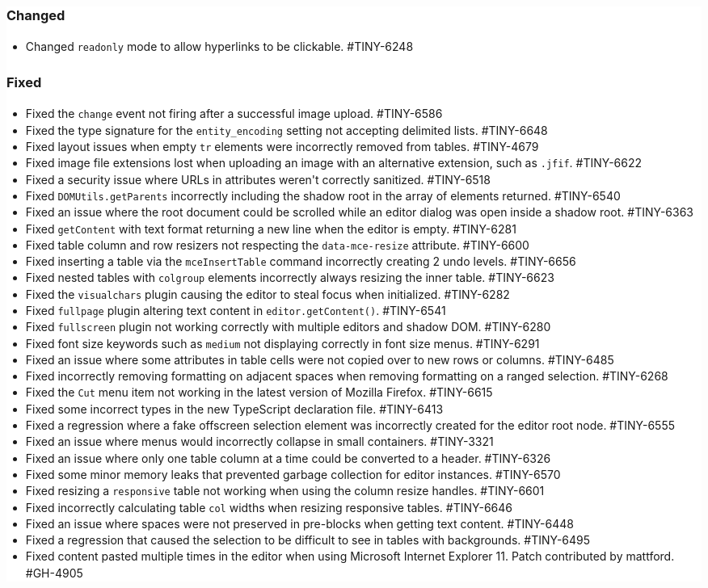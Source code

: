 ### Changed

-   Changed `readonly` mode to allow hyperlinks to be clickable. #TINY-6248

### Fixed

-   Fixed the `change` event not firing after a successful image upload. #TINY-6586
-   Fixed the type signature for the `entity_encoding` setting not accepting delimited lists. #TINY-6648
-   Fixed layout issues when empty `tr` elements were incorrectly removed from tables. #TINY-4679
-   Fixed image file extensions lost when uploading an image with an alternative extension, such as `.jfif`. #TINY-6622
-   Fixed a security issue where URLs in attributes weren't correctly sanitized. #TINY-6518
-   Fixed `DOMUtils.getParents` incorrectly including the shadow root in the array of elements returned. #TINY-6540
-   Fixed an issue where the root document could be scrolled while an editor dialog was open inside a shadow root. #TINY-6363
-   Fixed `getContent` with text format returning a new line when the editor is empty. #TINY-6281
-   Fixed table column and row resizers not respecting the `data-mce-resize` attribute. #TINY-6600
-   Fixed inserting a table via the `mceInsertTable` command incorrectly creating 2 undo levels. #TINY-6656
-   Fixed nested tables with `colgroup` elements incorrectly always resizing the inner table. #TINY-6623
-   Fixed the `visualchars` plugin causing the editor to steal focus when initialized. #TINY-6282
-   Fixed `fullpage` plugin altering text content in `editor.getContent()`. #TINY-6541
-   Fixed `fullscreen` plugin not working correctly with multiple editors and shadow DOM. #TINY-6280
-   Fixed font size keywords such as `medium` not displaying correctly in font size menus. #TINY-6291
-   Fixed an issue where some attributes in table cells were not copied over to new rows or columns. #TINY-6485
-   Fixed incorrectly removing formatting on adjacent spaces when removing formatting on a ranged selection. #TINY-6268
-   Fixed the `Cut` menu item not working in the latest version of Mozilla Firefox. #TINY-6615
-   Fixed some incorrect types in the new TypeScript declaration file. #TINY-6413
-   Fixed a regression where a fake offscreen selection element was incorrectly created for the editor root node. #TINY-6555
-   Fixed an issue where menus would incorrectly collapse in small containers. #TINY-3321
-   Fixed an issue where only one table column at a time could be converted to a header. #TINY-6326
-   Fixed some minor memory leaks that prevented garbage collection for editor instances. #TINY-6570
-   Fixed resizing a `responsive` table not working when using the column resize handles. #TINY-6601
-   Fixed incorrectly calculating table `col` widths when resizing responsive tables. #TINY-6646
-   Fixed an issue where spaces were not preserved in pre-blocks when getting text content. #TINY-6448
-   Fixed a regression that caused the selection to be difficult to see in tables with backgrounds. #TINY-6495
-   Fixed content pasted multiple times in the editor when using Microsoft Internet Explorer 11. Patch contributed by mattford. #GH-4905
